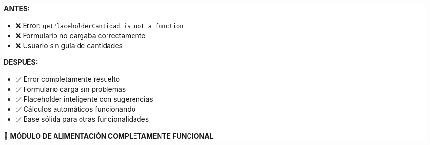 **ANTES:**
- ❌ Error: `getPlaceholderCantidad is not a function`
- ❌ Formulario no cargaba correctamente
- ❌ Usuario sin guía de cantidades

**DESPUÉS:**
- ✅ Error completamente resuelto
- ✅ Formulario carga sin problemas
- ✅ Placeholder inteligente con sugerencias
- ✅ Cálculos automáticos funcionando
- ✅ Base sólida para otras funcionalidades

**🎯 MÓDULO DE ALIMENTACIÓN COMPLETAMENTE FUNCIONAL**
